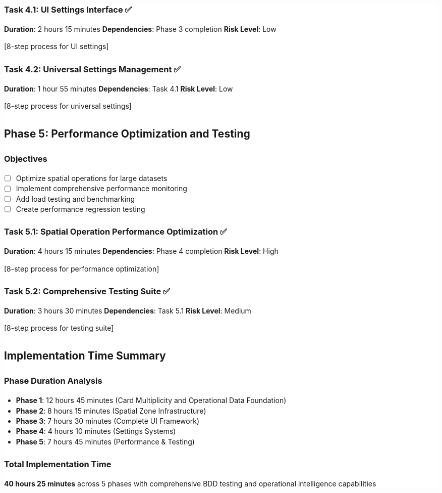 ### Task 4.1: UI Settings Interface ✅

**Duration**: 2 hours 15 minutes
**Dependencies**: Phase 3 completion
**Risk Level**: Low

[8-step process for UI settings]

### Task 4.2: Universal Settings Management ✅

**Duration**: 1 hour 55 minutes
**Dependencies**: Task 4.1
**Risk Level**: Low

[8-step process for universal settings]

## Phase 5: Performance Optimization and Testing

### Objectives
- [ ] Optimize spatial operations for large datasets
- [ ] Implement comprehensive performance monitoring
- [ ] Add load testing and benchmarking
- [ ] Create performance regression testing

### Task 5.1: Spatial Operation Performance Optimization ✅

**Duration**: 4 hours 15 minutes
**Dependencies**: Phase 4 completion
**Risk Level**: High

[8-step process for performance optimization]

### Task 5.2: Comprehensive Testing Suite ✅

**Duration**: 3 hours 30 minutes
**Dependencies**: Task 5.1
**Risk Level**: Medium

[8-step process for testing suite]

## Implementation Time Summary

### Phase Duration Analysis
- **Phase 1**: 12 hours 45 minutes (Card Multiplicity and Operational Data Foundation)
- **Phase 2**: 8 hours 15 minutes (Spatial Zone Infrastructure)
- **Phase 3**: 7 hours 30 minutes (Complete UI Framework)
- **Phase 4**: 4 hours 10 minutes (Settings Systems)
- **Phase 5**: 7 hours 45 minutes (Performance & Testing)

### Total Implementation Time
**40 hours 25 minutes** across 5 phases with comprehensive BDD testing and operational intelligence capabilities
